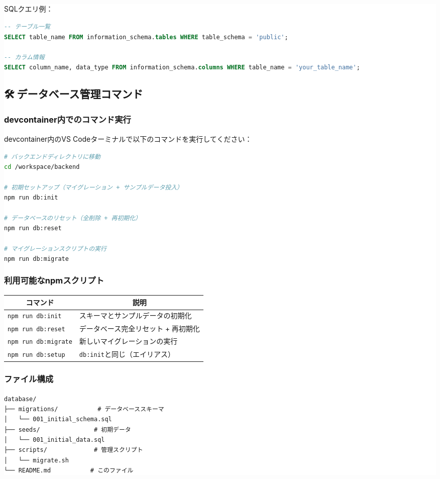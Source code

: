 SQLクエリ例：

```sql
-- テーブル一覧
SELECT table_name FROM information_schema.tables WHERE table_schema = 'public';

-- カラム情報
SELECT column_name, data_type FROM information_schema.columns WHERE table_name = 'your_table_name';
```

## 🛠️ データベース管理コマンド

### devcontainer内でのコマンド実行

devcontainer内のVS Codeターミナルで以下のコマンドを実行してください：

```bash
# バックエンドディレクトリに移動
cd /workspace/backend

# 初期セットアップ（マイグレーション + サンプルデータ投入）
npm run db:init

# データベースのリセット（全削除 + 再初期化）
npm run db:reset

# マイグレーションスクリプトの実行
npm run db:migrate
```

### 利用可能なnpmスクリプト

| コマンド | 説明 |
|---------|------|
| `npm run db:init` | スキーマとサンプルデータの初期化 |
| `npm run db:reset` | データベース完全リセット + 再初期化 |
| `npm run db:migrate` | 新しいマイグレーションの実行 |
| `npm run db:setup` | `db:init`と同じ（エイリアス） |

### ファイル構成

```
database/
├── migrations/           # データベーススキーマ
│   └── 001_initial_schema.sql
├── seeds/               # 初期データ
│   └── 001_initial_data.sql
├── scripts/             # 管理スクリプト
│   └── migrate.sh
└── README.md           # このファイル
```
